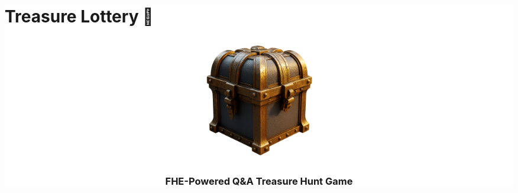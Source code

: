 # Treasure Lottery 🎁

<div align="center">
  <img src="frontend/src/assets/chest-closed.png" alt="Treasure Lottery Logo" width="200"/>

  ### FHE-Powered Q&A Treasure Hunt Game

